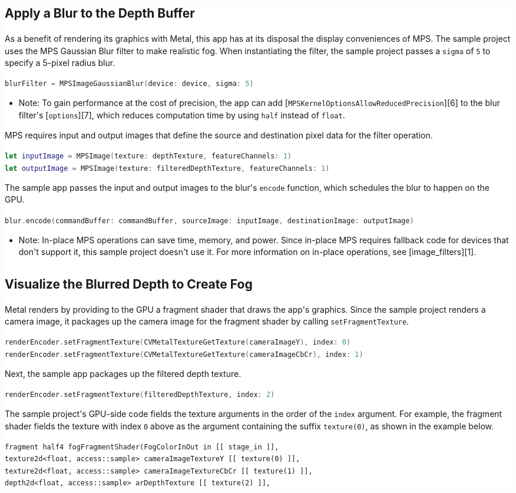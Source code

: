 ## Apply a Blur to the Depth Buffer

As a benefit of rendering its graphics with Metal, this app has at its disposal the display conveniences of MPS. The sample project uses the MPS Gaussian Blur filter to make realistic fog. When instantiating the filter, the sample project passes a `sigma` of `5` to specify a 5-pixel radius blur.
 
``` swift
blurFilter = MPSImageGaussianBlur(device: device, sigma: 5)
```

- Note: To gain performance at the cost of precision, the app can add [`MPSKernelOptionsAllowReducedPrecision`][6] to the blur filter's [`options`][7], which reduces computation time by using `half` instead of `float`. 

MPS requires input and output images that define the source and destination pixel data for the filter operation.

``` swift
let inputImage = MPSImage(texture: depthTexture, featureChannels: 1)
let outputImage = MPSImage(texture: filteredDepthTexture, featureChannels: 1)
```

The sample app passes the input and output images to the blur's `encode` function, which schedules the blur to happen on the GPU.

``` swift
blur.encode(commandBuffer: commandBuffer, sourceImage: inputImage, destinationImage: outputImage)
```

- Note: In-place MPS operations can save time, memory, and power. Since in-place MPS requires fallback code for devices that don't support it, this sample project doesn't use it. For more information on in-place operations, see [image_filters][1].

## Visualize the Blurred Depth to Create Fog

Metal renders by providing to the GPU a fragment shader that draws the app's graphics. Since the sample project renders a camera image, it packages up the camera image for the fragment shader by calling `setFragmentTexture`. 
 
``` swift
renderEncoder.setFragmentTexture(CVMetalTextureGetTexture(cameraImageY), index: 0)
renderEncoder.setFragmentTexture(CVMetalTextureGetTexture(cameraImageCbCr), index: 1)
```

Next, the sample app packages up the filtered depth texture.

``` swift
renderEncoder.setFragmentTexture(filteredDepthTexture, index: 2)
```

The sample project's GPU-side code fields the texture arguments in the order of the `index` argument. For example, the fragment shader fields the texture with index `0` above as the argument containing the suffix `texture(0)`, as shown in the example below.

``` metal
fragment half4 fogFragmentShader(FogColorInOut in [[ stage_in ]],
texture2d<float, access::sample> cameraImageTextureY [[ texture(0) ]],
texture2d<float, access::sample> cameraImageTextureCbCr [[ texture(1) ]],
depth2d<float, access::sample> arDepthTexture [[ texture(2) ]],
```
